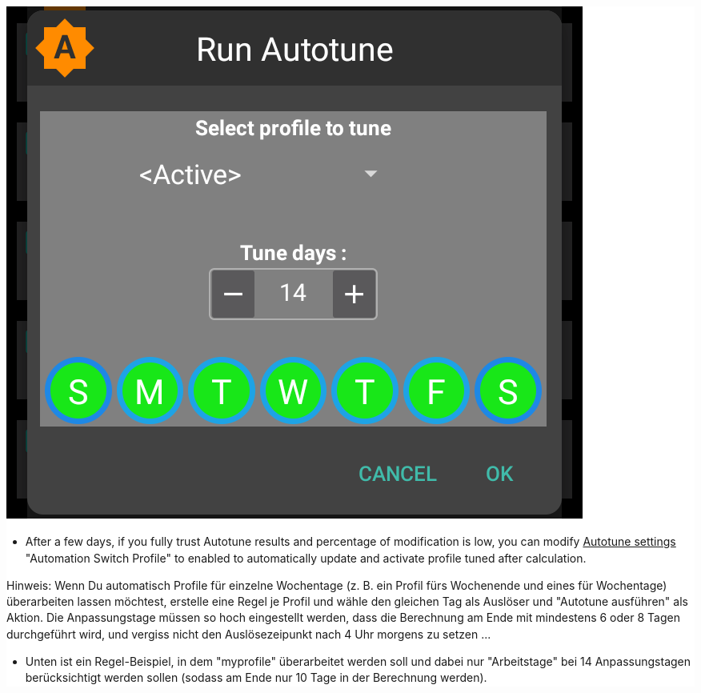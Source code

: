   ![Autotune Standardbildschirm](../images/Autotune/Autotune_19b.png)

- After a few days, if you fully trust Autotune results and percentage of modification is low, you can modify [Autotune settings](#autotune-plugin-settings) "Automation Switch Profile" to enabled to automatically update and activate profile tuned after calculation.

Hinweis: Wenn Du automatisch Profile für einzelne Wochentage (z. B. ein Profil fürs Wochenende und eines für Wochentage) überarbeiten lassen möchtest, erstelle eine Regel je Profil und wähle den gleichen Tag als Auslöser und "Autotune ausführen" als Aktion. Die Anpassungstage müssen so hoch eingestellt werden, dass die Berechnung am Ende mit mindestens 6 oder 8 Tagen durchgeführt wird, und vergiss nicht den Auslösezeipunkt nach 4 Uhr morgens zu setzen ...

- Unten ist ein Regel-Beispiel, in dem "myprofile" überarbeitet werden soll und dabei nur "Arbeitstage" bei 14 Anpassungstagen berücksichtigt werden sollen (sodass am Ende nur 10 Tage in der Berechnung werden).
